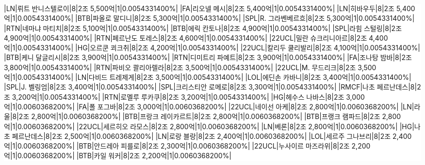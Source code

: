 |LN|뤼트 반니스텔로이|8|2조 5,500억|1|0.0054331400%|
|FA|리오넬 메시|8|2조 5,400억|1|0.0054331400%|
|LN|히바우두|8|2조 5,400억|1|0.0054331400%|
|BTB|파올로 말디니|8|2조 5,300억|1|0.0054331400%|
|SPL|R. 그라벤베르흐|8|2조 5,300억|1|0.0054331400%|
|RTN|네마냐 마티치|8|2조 5,100억|1|0.0054331400%|
|BTB|에릭 칸토나|8|2조 4,900억|1|0.0054331400%|
|SPL|라힘 스털링|8|2조 4,900억|1|0.0054331400%|
|RTN|페르난도 토레스|8|2조 4,600억|1|0.0054331400%|
|22UCL|밀란 슈크리니아르|8|2조 4,400억|1|0.0054331400%|
|HG|오르쿤 쾨크취|8|2조 4,200억|1|0.0054331400%|
|22UCL|칼리두 쿨리발리|8|2조 4,100억|1|0.0054331400%|
|BTB|케니 달글리시|8|2조 3,900억|1|0.0054331400%|
|RTN|디미트리 파예트|8|2조 3,900억|1|0.0054331400%|
|FA|조나탕 밤바|8|2조 3,800억|1|0.0054331400%|
|RTN|파비오 콸리아렐라|8|2조 3,500억|1|0.0054331400%|
|22UCL|M. 무드리크|8|2조 3,500억|1|0.0054331400%|
|LN|다비드 트레제게|8|2조 3,500억|1|0.0054331400%|
|LOL|에딘손 카바니|8|2조 3,400억|1|0.0054331400%|
|SPL|J. 벨링엄|8|2조 3,400억|1|0.0054331400%|
|SPL|크리스티안 로메로|8|2조 3,300억|1|0.0054331400%|
|RMCF|나초 페르난데스|8|2조 3,200억|1|0.0054331400%|
|RTN|로멜루 루카쿠|8|2조 3,200억|1|0.0054331400%|
|HG|헤수스 나바스|8|2조 3,000억|1|0.0060368200%|
|FA|폴 포그바|8|2조 3,000억|1|0.0060368200%|
|22UCL|네이선 아케|8|2조 2,800억|1|0.0060368200%|
|LN|라울|8|2조 2,800억|1|0.0060368200%|
|BTB|프랑크 레이카르트|8|2조 2,800억|1|0.0060368200%|
|BTB|프랭크 램파드|8|2조 2,800억|1|0.0060368200%|
|22UCL|세르히오 라모스|8|2조 2,800억|1|0.0060368200%|
|LN|베론|8|2조 2,800억|1|0.0060368200%|
|HG|나초 페르난데스|8|2조 2,500억|1|0.0060368200%|
|LN|로랑 블랑|8|2조 2,400억|1|0.0060368200%|
|LOL|세르주 그나브리|8|2조 2,400억|1|0.0060368200%|
|BTB|안드레아 피를로|8|2조 2,300억|1|0.0060368200%|
|22UCL|누사이르 마즈라위|8|2조 2,200억|1|0.0060368200%|
|BTB|카일 워커|8|2조 2,200억|1|0.0060368200%|
